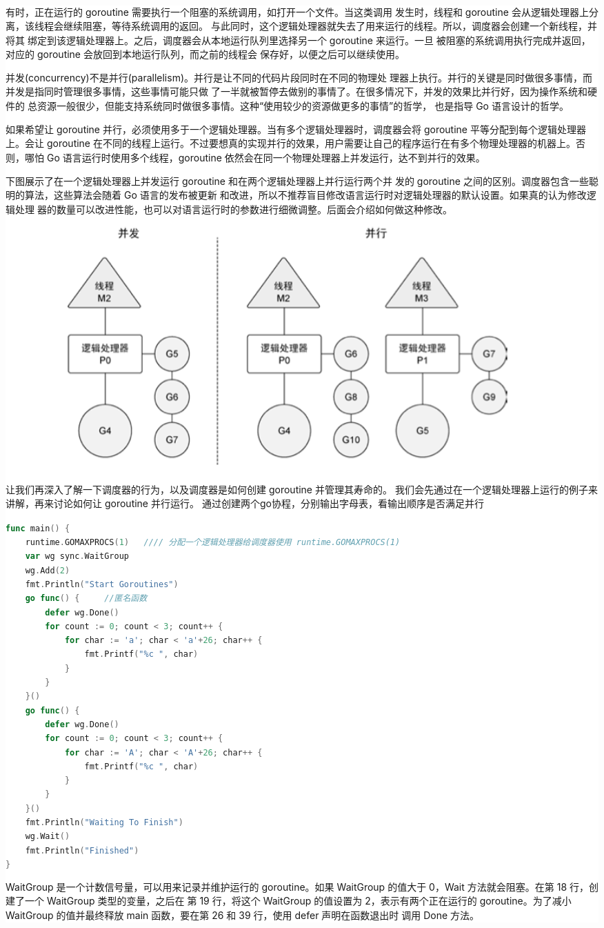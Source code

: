 有时，正在运行的 goroutine 需要执行一个阻塞的系统调用，如打开一个文件。当这类调用 发生时，线程和 goroutine 会从逻辑处理器上分离，该线程会继续阻塞，等待系统调用的返回。
与此同时，这个逻辑处理器就失去了用来运行的线程。所以，调度器会创建一个新线程，并将其 绑定到该逻辑处理器上。之后，调度器会从本地运行队列里选择另一个 goroutine 来运行。一旦 被阻塞的系统调用执行完成并返回，对应的 goroutine 会放回到本地运行队列，而之前的线程会 保存好，以便之后可以继续使用。

并发(concurrency)不是并行(parallelism)。并行是让不同的代码片段同时在不同的物理处 理器上执行。并行的关键是同时做很多事情，而并发是指同时管理很多事情，这些事情可能只做 了一半就被暂停去做别的事情了。在很多情况下，并发的效果比并行好，因为操作系统和硬件的 总资源一般很少，但能支持系统同时做很多事情。这种“使用较少的资源做更多的事情”的哲学， 也是指导 Go 语言设计的哲学。

如果希望让 goroutine 并行，必须使用多于一个逻辑处理器。当有多个逻辑处理器时，调度器会将 goroutine 平等分配到每个逻辑处理器上。会让 goroutine 在不同的线程上运行。不过要想真的实现并行的效果，用户需要让自己的程序运行在有多个物理处理器的机器上。否则，哪怕 Go 语言运行时使用多个线程，goroutine 依然会在同一个物理处理器上并发运行，达不到并行的效果。

下图展示了在一个逻辑处理器上并发运行 goroutine 和在两个逻辑处理器上并行运行两个并 发的 goroutine 之间的区别。调度器包含一些聪明的算法，这些算法会随着 Go 语言的发布被更新 和改进，所以不推荐盲目修改语言运行时对逻辑处理器的默认设置。如果真的认为修改逻辑处理 器的数量可以改进性能，也可以对语言运行时的参数进行细微调整。后面会介绍如何做这种修改。
![test](/topic/static/diff.png  "test")

让我们再深入了解一下调度器的行为，以及调度器是如何创建 goroutine 并管理其寿命的。 我们会先通过在一个逻辑处理器上运行的例子来讲解，再来讨论如何让 goroutine 并行运行。
通过创建两个go协程，分别输出字母表，看输出顺序是否满足并行
```go
func main() {
	runtime.GOMAXPROCS(1)   //// 分配一个逻辑处理器给调度器使用 runtime.GOMAXPROCS(1)
	var wg sync.WaitGroup
	wg.Add(2)
	fmt.Println("Start Goroutines")
	go func() {     //匿名函数
		defer wg.Done()
		for count := 0; count < 3; count++ {
			for char := 'a'; char < 'a'+26; char++ {
				fmt.Printf("%c ", char)
			}
		}
	}()
	go func() {
		defer wg.Done()
		for count := 0; count < 3; count++ {
			for char := 'A'; char < 'A'+26; char++ {
				fmt.Printf("%c ", char)
			}
		}
	}()
	fmt.Println("Waiting To Finish")
	wg.Wait()
	fmt.Println("Finished")
}
```
WaitGroup 是一个计数信号量，可以用来记录并维护运行的 goroutine。如果 WaitGroup 的值大于 0，Wait 方法就会阻塞。在第 18 行，创建了一个 WaitGroup 类型的变量，之后在 第 19 行，将这个 WaitGroup 的值设置为 2，表示有两个正在运行的 goroutine。为了减小 WaitGroup 的值并最终释放 main 函数，要在第 26 和 39 行，使用 defer 声明在函数退出时 调用 Done 方法。